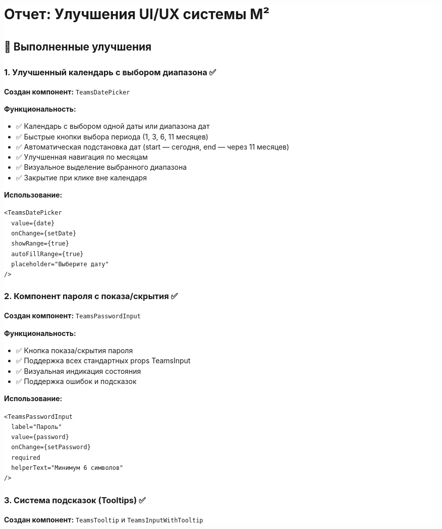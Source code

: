 # Отчет: Улучшения UI/UX системы M²

## 🎯 Выполненные улучшения

### 1. **Улучшенный календарь с выбором диапазона** ✅

**Создан компонент:** `TeamsDatePicker`

**Функциональность:**
- ✅ Календарь с выбором одной даты или диапазона дат
- ✅ Быстрые кнопки выбора периода (1, 3, 6, 11 месяцев)
- ✅ Автоматическая подстановка дат (start — сегодня, end — через 11 месяцев)
- ✅ Улучшенная навигация по месяцам
- ✅ Визуальное выделение выбранного диапазона
- ✅ Закрытие при клике вне календаря

**Использование:**
```tsx
<TeamsDatePicker
  value={date}
  onChange={setDate}
  showRange={true}
  autoFillRange={true}
  placeholder="Выберите дату"
/>
```

### 2. **Компонент пароля с показа/скрытия** ✅

**Создан компонент:** `TeamsPasswordInput`

**Функциональность:**
- ✅ Кнопка показа/скрытия пароля
- ✅ Поддержка всех стандартных props TeamsInput
- ✅ Визуальная индикация состояния
- ✅ Поддержка ошибок и подсказок

**Использование:**
```tsx
<TeamsPasswordInput
  label="Пароль"
  value={password}
  onChange={setPassword}
  required
  helperText="Минимум 6 символов"
/>
```

### 3. **Система подсказок (Tooltips)** ✅

**Создан компонент:** `TeamsTooltip` и `TeamsInputWithTooltip`
